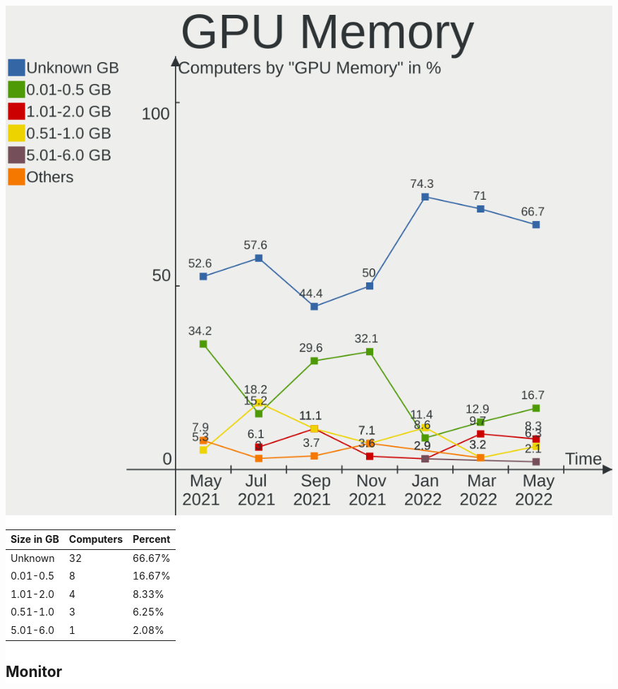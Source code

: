 ![GPU Memory](./images/line_chart/gpu_memory.svg)

| Size in GB | Computers | Percent |
|------------|-----------|---------|
| Unknown    | 32        | 66.67%  |
| 0.01-0.5   | 8         | 16.67%  |
| 1.01-2.0   | 4         | 8.33%   |
| 0.51-1.0   | 3         | 6.25%   |
| 5.01-6.0   | 1         | 2.08%   |

Monitor
-------
